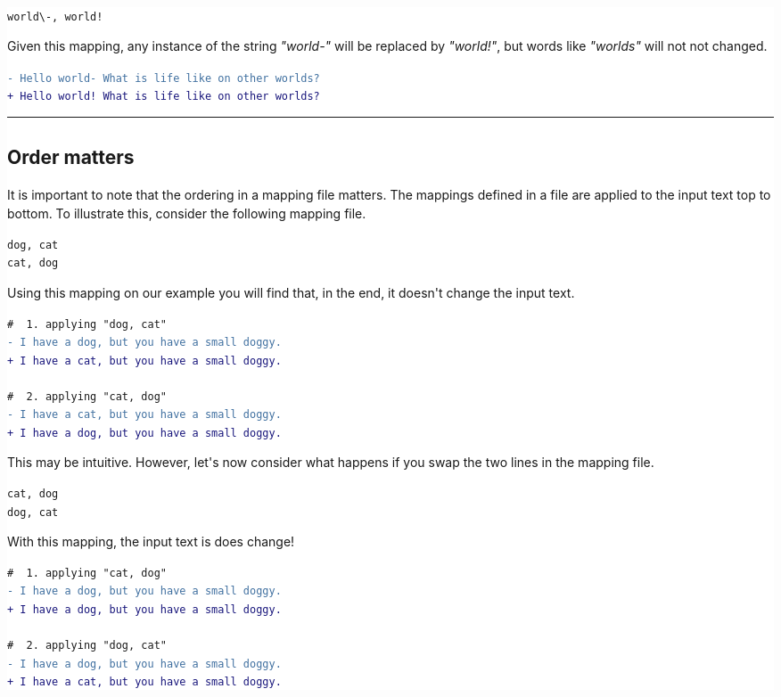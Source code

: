 ```csv
world\-, world!
```

Given this mapping, any instance of the string _"world-"_ will be replaced by
_"world!"_, but words like _"worlds"_ will not not changed.

```diff
- Hello world- What is life like on other worlds?
+ Hello world! What is life like on other worlds?
```

---

## Order matters

It is important to note that the ordering in a mapping file matters. The
mappings defined in a file are applied to the input text top to bottom. To
illustrate this, consider the following mapping file.

```csv
dog, cat
cat, dog
```

Using this mapping on our example you will find that, in the end, it doesn't
change the input text.

```diff
#  1. applying "dog, cat"
- I have a dog, but you have a small doggy.
+ I have a cat, but you have a small doggy.

#  2. applying "cat, dog"
- I have a cat, but you have a small doggy.
+ I have a dog, but you have a small doggy.
```

This may be intuitive. However, let's now consider what happens if you swap the
two lines in the mapping file.

```csv
cat, dog
dog, cat
```

With this mapping, the input text is does change!

```diff
#  1. applying "cat, dog"
- I have a dog, but you have a small doggy.
+ I have a dog, but you have a small doggy.

#  2. applying "dog, cat"
- I have a dog, but you have a small doggy.
+ I have a cat, but you have a small doggy.
```
